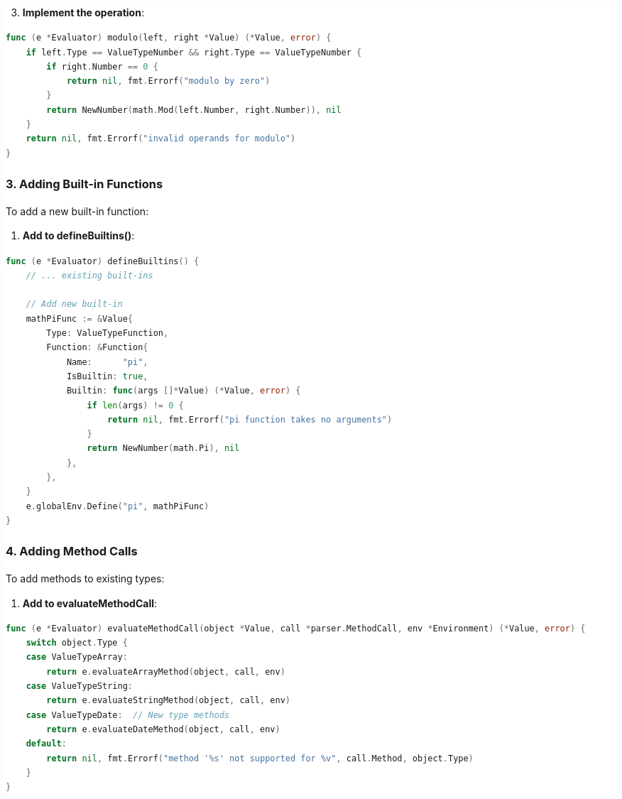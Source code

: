 3. **Implement the operation**:
```go
func (e *Evaluator) modulo(left, right *Value) (*Value, error) {
    if left.Type == ValueTypeNumber && right.Type == ValueTypeNumber {
        if right.Number == 0 {
            return nil, fmt.Errorf("modulo by zero")
        }
        return NewNumber(math.Mod(left.Number, right.Number)), nil
    }
    return nil, fmt.Errorf("invalid operands for modulo")
}
```

### 3. Adding Built-in Functions

To add a new built-in function:

1. **Add to defineBuiltins()**:
```go
func (e *Evaluator) defineBuiltins() {
    // ... existing built-ins
    
    // Add new built-in
    mathPiFunc := &Value{
        Type: ValueTypeFunction,
        Function: &Function{
            Name:      "pi",
            IsBuiltin: true,
            Builtin: func(args []*Value) (*Value, error) {
                if len(args) != 0 {
                    return nil, fmt.Errorf("pi function takes no arguments")
                }
                return NewNumber(math.Pi), nil
            },
        },
    }
    e.globalEnv.Define("pi", mathPiFunc)
}
```

### 4. Adding Method Calls

To add methods to existing types:

1. **Add to evaluateMethodCall**:
```go
func (e *Evaluator) evaluateMethodCall(object *Value, call *parser.MethodCall, env *Environment) (*Value, error) {
    switch object.Type {
    case ValueTypeArray:
        return e.evaluateArrayMethod(object, call, env)
    case ValueTypeString:
        return e.evaluateStringMethod(object, call, env)
    case ValueTypeDate:  // New type methods
        return e.evaluateDateMethod(object, call, env)
    default:
        return nil, fmt.Errorf("method '%s' not supported for %v", call.Method, object.Type)
    }
}
```
